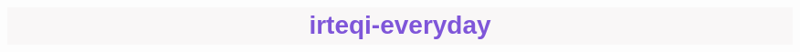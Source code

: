 # irteqi-everyday
<!DOCTYPE html>
<html lang="ar" dir="rtl">
<head>
    <meta charset="UTF-8">
    <meta name="viewport" content="width=device-width, initial-scale=1.0">
    <title>ارتقِ كل يوم</title>
    <style>
        body {
            background-color: #f9f7f7;
            font-family: 'Tajawal', sans-serif;
            margin: 0;
            padding: 0;
            text-align: center;
            color: #5c4d7d;
        }
        header {
            background-color: #ffffff;
            padding: 20px;
            box-shadow: 0 2px 4px rgba(0,0,0,0.1);
        }
        header img {
            width: 80px;
        }
        h1 {
            margin-top: 10px;
            color: #7f56d9;
        }
        main {
            padding: 40px 20px;
        }
        .challenge {
            background-color: #ffffff;
            padding: 20px;
            margin: 20px auto;
            width: 90%;
            max-width: 500px;
            border-radius: 12px;
            box-shadow: 0 4px 8px rgba(0,0,0,0.1);
        }
        .start-button {
            background-color: #7f56d9;
            color: white;
            border: none;
            padding: 10px 20px;
            border-radius: 25px;
            font-size: 18px;
            cursor: pointer;
            margin-top: 20px;
        }
        .start-button:hover {
            background-color: #6842b7;
        }
    </style>
</head>
<body>
